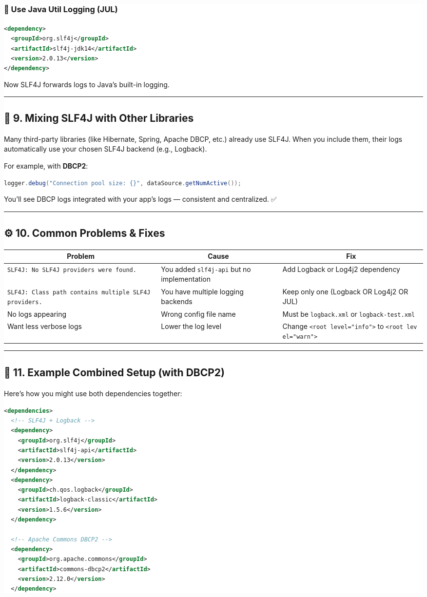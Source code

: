 ### 🔹 Use Java Util Logging (JUL)

```xml
<dependency>
  <groupId>org.slf4j</groupId>
  <artifactId>slf4j-jdk14</artifactId>
  <version>2.0.13</version>
</dependency>
```

Now SLF4J forwards logs to Java’s built-in logging.

---

## 🧠 9. Mixing SLF4J with Other Libraries

Many third-party libraries (like Hibernate, Spring, Apache DBCP, etc.) already use SLF4J.
When you include them, their logs automatically use your chosen SLF4J backend (e.g., Logback).

For example, with **DBCP2**:

```java
logger.debug("Connection pool size: {}", dataSource.getNumActive());
```

You’ll see DBCP logs integrated with your app’s logs — consistent and centralized. ✅

---

## ⚙️ 10. Common Problems & Fixes

| Problem                                                | Cause                                       | Fix                                                   |
|--------------------------------------------------------|---------------------------------------------|-------------------------------------------------------|
| `SLF4J: No SLF4J providers were found.`                | You added `slf4j-api` but no implementation | Add Logback or Log4j2 dependency                      |
| `SLF4J: Class path contains multiple SLF4J providers.` | You have multiple logging backends          | Keep only one (Logback OR Log4j2 OR JUL)              |
| No logs appearing                                      | Wrong config file name                      | Must be `logback.xml` or `logback-test.xml`           |
| Want less verbose logs                                 | Lower the log level                         | Change `<root level="info">` to `<root level="warn">` |

---

## 🧩 11. Example Combined Setup (with DBCP2)

Here’s how you might use both dependencies together:

```xml
<dependencies>
  <!-- SLF4J + Logback -->
  <dependency>
    <groupId>org.slf4j</groupId>
    <artifactId>slf4j-api</artifactId>
    <version>2.0.13</version>
  </dependency>
  <dependency>
    <groupId>ch.qos.logback</groupId>
    <artifactId>logback-classic</artifactId>
    <version>1.5.6</version>
  </dependency>

  <!-- Apache Commons DBCP2 -->
  <dependency>
    <groupId>org.apache.commons</groupId>
    <artifactId>commons-dbcp2</artifactId>
    <version>2.12.0</version>
  </dependency>
```